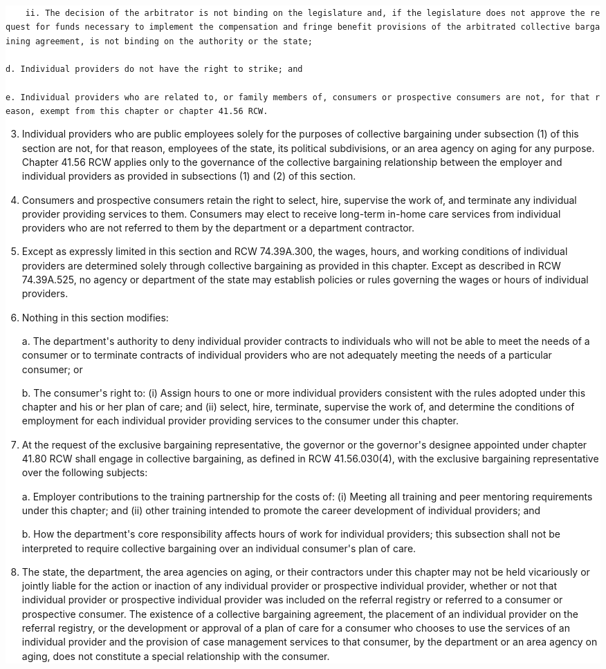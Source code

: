         ii. The decision of the arbitrator is not binding on the legislature and, if the legislature does not approve the request for funds necessary to implement the compensation and fringe benefit provisions of the arbitrated collective bargaining agreement, is not binding on the authority or the state;

    d. Individual providers do not have the right to strike; and

    e. Individual providers who are related to, or family members of, consumers or prospective consumers are not, for that reason, exempt from this chapter or chapter 41.56 RCW.

3. Individual providers who are public employees solely for the purposes of collective bargaining under subsection (1) of this section are not, for that reason, employees of the state, its political subdivisions, or an area agency on aging for any purpose. Chapter 41.56 RCW applies only to the governance of the collective bargaining relationship between the employer and individual providers as provided in subsections (1) and (2) of this section.

4. Consumers and prospective consumers retain the right to select, hire, supervise the work of, and terminate any individual provider providing services to them. Consumers may elect to receive long-term in-home care services from individual providers who are not referred to them by the department or a department contractor.

5. Except as expressly limited in this section and RCW 74.39A.300, the wages, hours, and working conditions of individual providers are determined solely through collective bargaining as provided in this chapter. Except as described in RCW 74.39A.525, no agency or department of the state may establish policies or rules governing the wages or hours of individual providers.

6. Nothing in this section modifies:

    a. The department's authority to deny individual provider contracts to individuals who will not be able to meet the needs of a consumer or to terminate contracts of individual providers who are not adequately meeting the needs of a particular consumer; or

    b. The consumer's right to: (i) Assign hours to one or more individual providers consistent with the rules adopted under this chapter and his or her plan of care; and (ii) select, hire, terminate, supervise the work of, and determine the conditions of employment for each individual provider providing services to the consumer under this chapter.

7. At the request of the exclusive bargaining representative, the governor or the governor's designee appointed under chapter 41.80 RCW shall engage in collective bargaining, as defined in RCW 41.56.030(4), with the exclusive bargaining representative over the following subjects:

    a. Employer contributions to the training partnership for the costs of: (i) Meeting all training and peer mentoring requirements under this chapter; and (ii) other training intended to promote the career development of individual providers; and

    b. How the department's core responsibility affects hours of work for individual providers; this subsection shall not be interpreted to require collective bargaining over an individual consumer's plan of care.

8. The state, the department, the area agencies on aging, or their contractors under this chapter may not be held vicariously or jointly liable for the action or inaction of any individual provider or prospective individual provider, whether or not that individual provider or prospective individual provider was included on the referral registry or referred to a consumer or prospective consumer. The existence of a collective bargaining agreement, the placement of an individual provider on the referral registry, or the development or approval of a plan of care for a consumer who chooses to use the services of an individual provider and the provision of case management services to that consumer, by the department or an area agency on aging, does not constitute a special relationship with the consumer.
